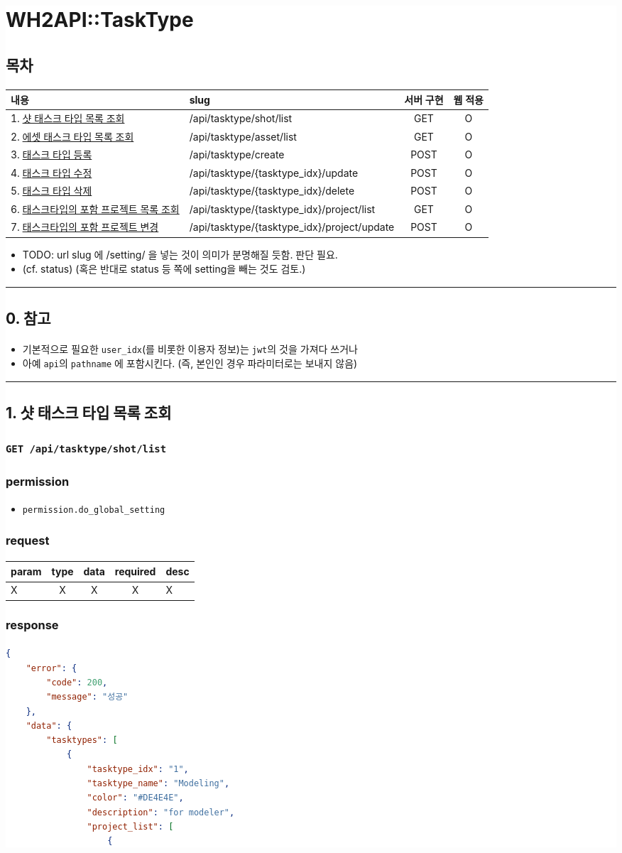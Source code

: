 # WH2API::TaskType

## 목차

| 내용                                      | slug                                        | 서버 구현 | 웹 적용 |
| :---------------------------------------- | :------------------------------------------ | :-------: | :-----: |
| 1. [샷 태스크 타입 목록 조회]             | /api/tasktype/shot/list                     |    GET    |    O    |
| 2. [에셋 태스크 타입 목록 조회]           | /api/tasktype/asset/list                    |    GET    |    O    |
| 3. [태스크 타입 등록]                     | /api/tasktype/create                        |   POST    |    O    |
| 4. [태스크 타입 수정]                     | /api/tasktype/{tasktype_idx}/update         |   POST    |    O    |
| 5. [태스크 타입 삭제]                     | /api/tasktype/{tasktype_idx}/delete         |   POST    |    O    |
| 6. [태스크타입의 포함 프로젝트 목록 조회] | /api/tasktype/{tasktype_idx}/project/list   |    GET    |    O    |
| 7. [태스크타입의 포함 프로젝트 변경]      | /api/tasktype/{tasktype_idx}/project/update |   POST    |    O    |

- TODO: url slug 에 /setting/ 을 넣는 것이 의미가 분명해질 듯함. 판단 필요.
- (cf. status) (혹은 반대로 status 등 쪽에 setting을 빼는 것도 검토.)

---

## 0. 참고

- 기본적으로 필요한 `user_idx`(를 비롯한 이용자 정보)는 `jwt`의 것을 가져다 쓰거나
- 아예 `api`의 `pathname` 에 포함시킨다. (즉, 본인인 경우 파라미터로는 보내지 않음)

---

## 1. 샷 태스크 타입 목록 조회 <a id="tasktype-shot-list"></a>

### `GET /api/tasktype/shot/list`

### permission

- `permission.do_global_setting`

### request

| param | type | data | required | desc |
| ----- | :--: | :--: | :------: | ---- |
| X     |  X   |  X   |    X     | X    |

### response

```json
{
	"error": {
		"code": 200,
		"message": "성공"
	},
	"data": {
		"tasktypes": [
			{
				"tasktype_idx": "1",
				"tasktype_name": "Modeling",
				"color": "#DE4E4E",
				"description": "for modeler",
				"project_list": [
					{
```

[샷 태스크 타입 목록 조회]: #tasktype-shot-list
[에셋 태스크 타입 목록 조회]: #tasktype-asset-list
[태스크 타입 등록]: #tasktype-create
[태스크 타입 수정]: #tasktype-update
[태스크 타입 삭제]: #tasktype-delete
[태스크타입의 포함 프로젝트 목록 조회]: #tasktype-project-list
[태스크타입의 포함 프로젝트 변경]: #tasktype-project-update